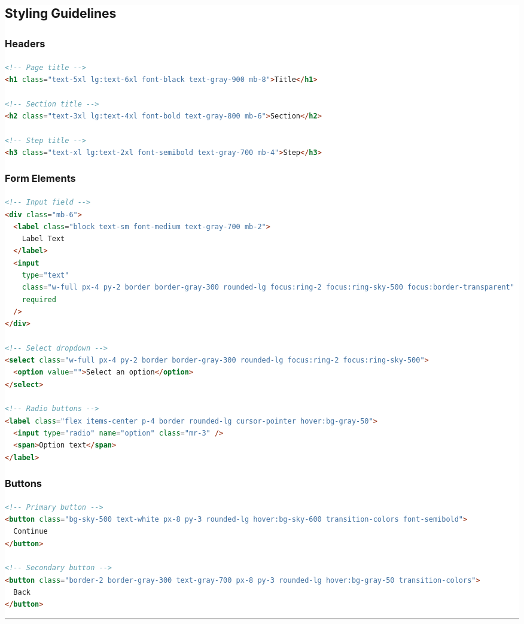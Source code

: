 ## Styling Guidelines

### Headers
```html
<!-- Page title -->
<h1 class="text-5xl lg:text-6xl font-black text-gray-900 mb-8">Title</h1>

<!-- Section title -->
<h2 class="text-3xl lg:text-4xl font-bold text-gray-800 mb-6">Section</h2>

<!-- Step title -->
<h3 class="text-xl lg:text-2xl font-semibold text-gray-700 mb-4">Step</h3>
```

### Form Elements
```html
<!-- Input field -->
<div class="mb-6">
  <label class="block text-sm font-medium text-gray-700 mb-2">
    Label Text
  </label>
  <input 
    type="text"
    class="w-full px-4 py-2 border border-gray-300 rounded-lg focus:ring-2 focus:ring-sky-500 focus:border-transparent"
    required
  />
</div>

<!-- Select dropdown -->
<select class="w-full px-4 py-2 border border-gray-300 rounded-lg focus:ring-2 focus:ring-sky-500">
  <option value="">Select an option</option>
</select>

<!-- Radio buttons -->
<label class="flex items-center p-4 border rounded-lg cursor-pointer hover:bg-gray-50">
  <input type="radio" name="option" class="mr-3" />
  <span>Option text</span>
</label>
```

### Buttons
```html
<!-- Primary button -->
<button class="bg-sky-500 text-white px-8 py-3 rounded-lg hover:bg-sky-600 transition-colors font-semibold">
  Continue
</button>

<!-- Secondary button -->
<button class="border-2 border-gray-300 text-gray-700 px-8 py-3 rounded-lg hover:bg-gray-50 transition-colors">
  Back
</button>
```

---